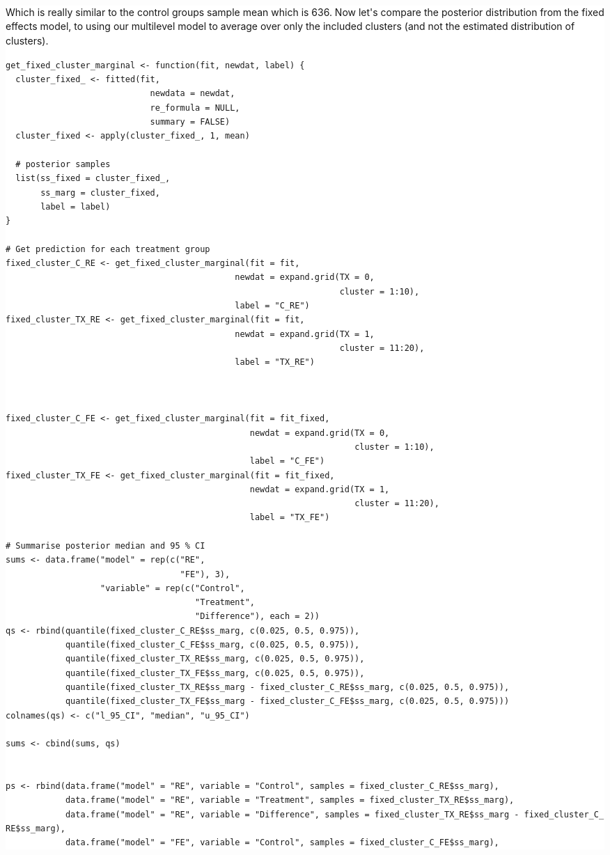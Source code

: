 Which is really similar to the control groups sample mean which is 636. Now let's compare the posterior distribution from the fixed effects model, to using our multilevel model to average over only the included clusters (and not the estimated distribution of clusters).

```r:collapsed=true
get_fixed_cluster_marginal <- function(fit, newdat, label) {
  cluster_fixed_ <- fitted(fit, 
                             newdata = newdat, 
                             re_formula = NULL,
                             summary = FALSE)
  cluster_fixed <- apply(cluster_fixed_, 1, mean)
  
  # posterior samples
  list(ss_fixed = cluster_fixed_, 
       ss_marg = cluster_fixed,
       label = label)
}

# Get prediction for each treatment group
fixed_cluster_C_RE <- get_fixed_cluster_marginal(fit = fit, 
                                              newdat = expand.grid(TX = 0, 
                                                                   cluster = 1:10),
                                              label = "C_RE") 
fixed_cluster_TX_RE <- get_fixed_cluster_marginal(fit = fit, 
                                              newdat = expand.grid(TX = 1, 
                                                                   cluster = 11:20),
                                              label = "TX_RE") 



fixed_cluster_C_FE <- get_fixed_cluster_marginal(fit = fit_fixed, 
                                                 newdat = expand.grid(TX = 0, 
                                                                      cluster = 1:10),
                                                 label = "C_FE") 
fixed_cluster_TX_FE <- get_fixed_cluster_marginal(fit = fit_fixed, 
                                                 newdat = expand.grid(TX = 1, 
                                                                      cluster = 11:20),
                                                 label = "TX_FE") 

# Summarise posterior median and 95 % CI
sums <- data.frame("model" = rep(c("RE", 
                                   "FE"), 3),
                   "variable" = rep(c("Control", 
                                      "Treatment", 
                                      "Difference"), each = 2))  
qs <- rbind(quantile(fixed_cluster_C_RE$ss_marg, c(0.025, 0.5, 0.975)),
            quantile(fixed_cluster_C_FE$ss_marg, c(0.025, 0.5, 0.975)),
            quantile(fixed_cluster_TX_RE$ss_marg, c(0.025, 0.5, 0.975)),
            quantile(fixed_cluster_TX_FE$ss_marg, c(0.025, 0.5, 0.975)),
            quantile(fixed_cluster_TX_RE$ss_marg - fixed_cluster_C_RE$ss_marg, c(0.025, 0.5, 0.975)),
            quantile(fixed_cluster_TX_FE$ss_marg - fixed_cluster_C_FE$ss_marg, c(0.025, 0.5, 0.975)))
colnames(qs) <- c("l_95_CI", "median", "u_95_CI")

sums <- cbind(sums, qs)


ps <- rbind(data.frame("model" = "RE", variable = "Control", samples = fixed_cluster_C_RE$ss_marg),
            data.frame("model" = "RE", variable = "Treatment", samples = fixed_cluster_TX_RE$ss_marg),
            data.frame("model" = "RE", variable = "Difference", samples = fixed_cluster_TX_RE$ss_marg - fixed_cluster_C_RE$ss_marg),
            data.frame("model" = "FE", variable = "Control", samples = fixed_cluster_C_FE$ss_marg),
```
